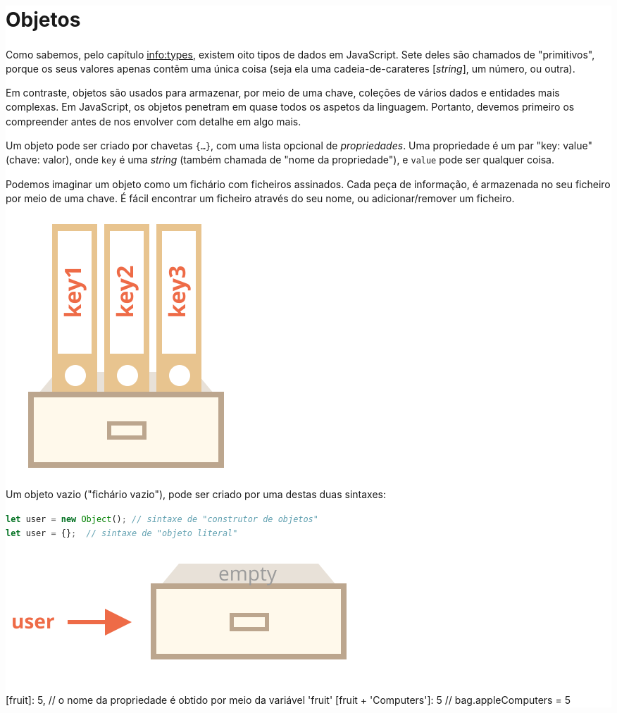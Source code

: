 
# Objetos

Como sabemos, pelo capítulo <info:types>, existem oito tipos de dados em JavaScript. Sete deles são chamados de "primitivos", porque os seus valores apenas contêm uma única coisa (seja ela uma cadeia-de-carateres [*string*], um número, ou outra).

Em contraste, objetos são usados para armazenar, por meio de uma chave, coleções de vários dados e entidades mais complexas. Em JavaScript, os objetos penetram em quase todos os aspetos da linguagem. Portanto, devemos primeiro os compreender antes de nos envolver com detalhe em algo mais.

Um objeto pode ser criado por chavetas `{…}`, com uma lista opcional de *propriedades*. Uma propriedade é um par "key: value" (chave: valor), onde `key` é uma *string* (também chamada de "nome da propriedade"), e `value` pode ser qualquer coisa.

Podemos imaginar um objeto como um fichário com ficheiros assinados. Cada peça de informação, é armazenada no seu ficheiro por meio de uma chave. É fácil encontrar um ficheiro através do seu nome, ou adicionar/remover um ficheiro.

![](object.svg)

Um objeto vazio ("fichário vazio"), pode ser criado por uma destas duas sintaxes:

```js
let user = new Object(); // sintaxe de "construtor de objetos"
let user = {};  // sintaxe de "objeto literal"
```

![](object-user-empty.svg)


  [fruit]: 5, // o nome da propriedade é obtido por meio da variável 'fruit'
  [fruit + 'Computers']: 5 // bag.appleComputers = 5